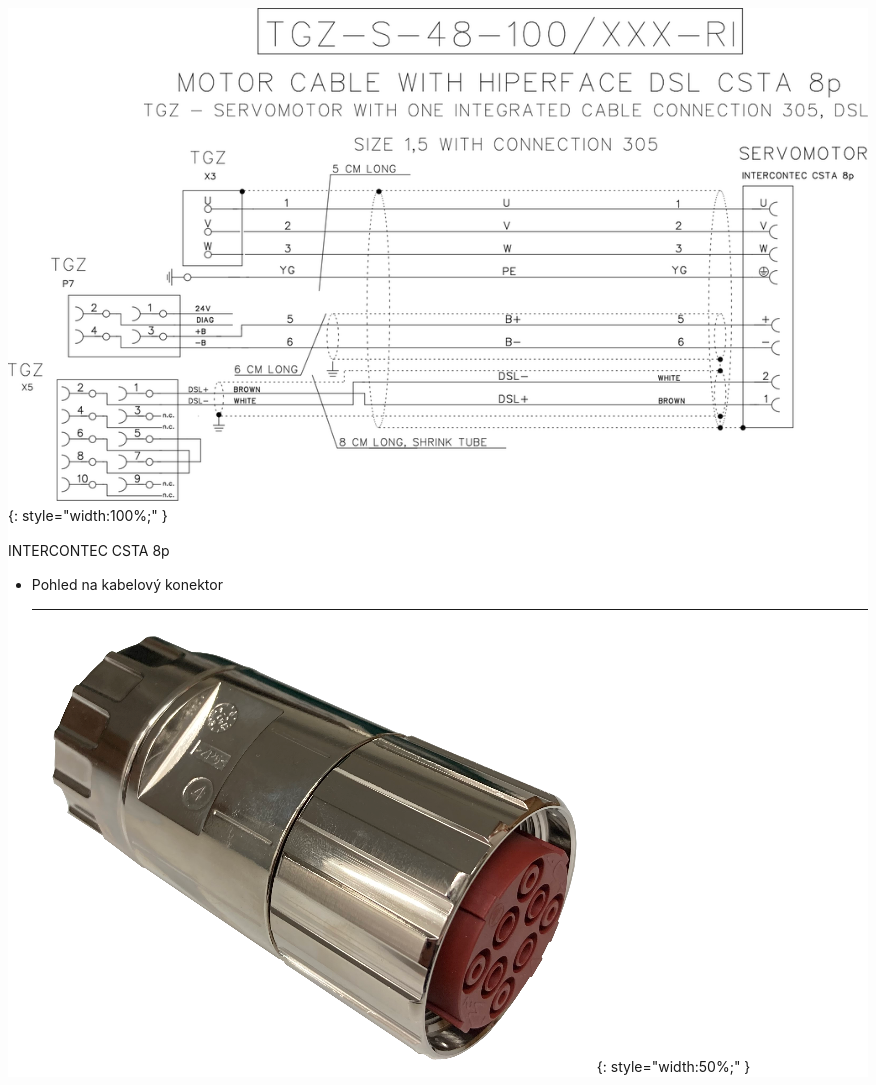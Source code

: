 ![CSTA](../img/RI100_intercontec_csta8p.svg){: style="width:100%;" }   

INTERCONTEC CSTA 8p     

<div class="grid cards" markdown>

-   Pohled na kabelový konektor

    ---
	
	![CSTA cable](../img/RIcon7.webp){: style="width:50%;" }
